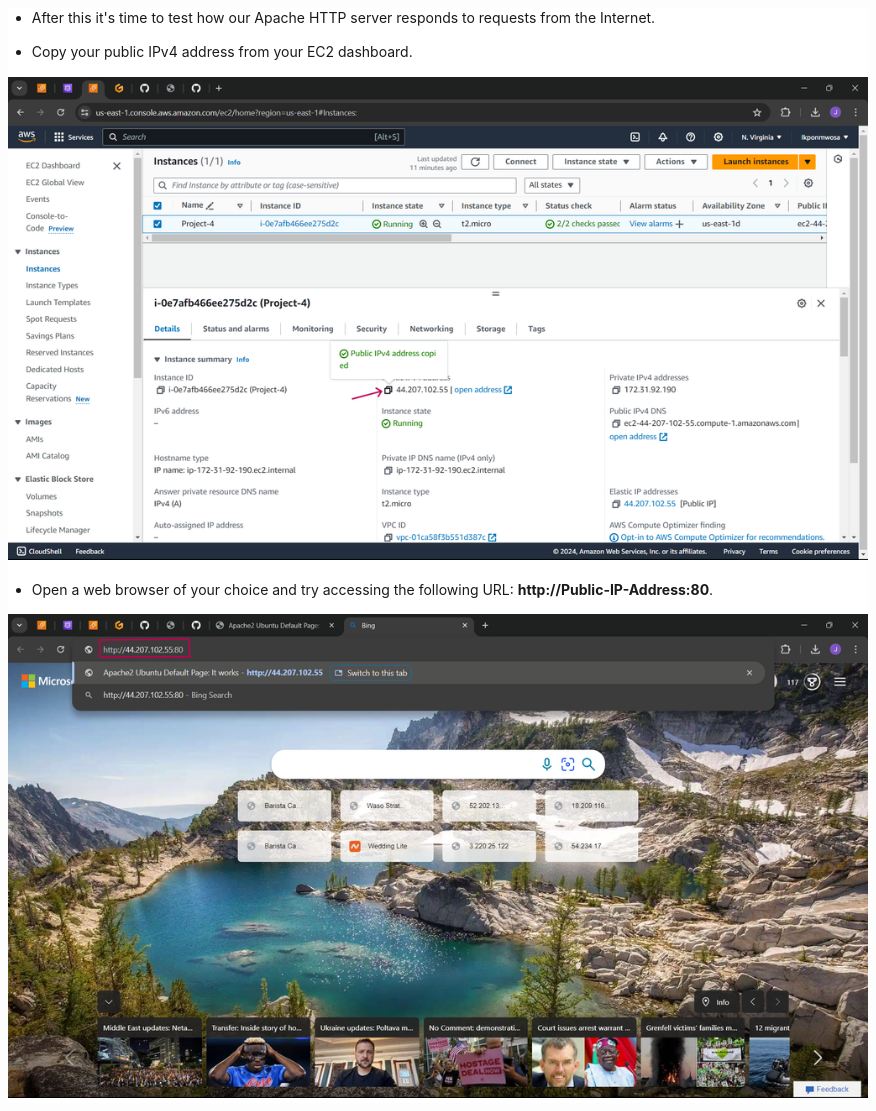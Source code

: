 - After this it's time to test how our Apache HTTP server responds to requests from the Internet.

- Copy your public IPv4 address from your EC2 dashboard.

![10](img4/10.png)

- Open a web browser of your choice and try accessing the following URL: **http://Public-IP-Address:80**.

![11](img4/11.png)
